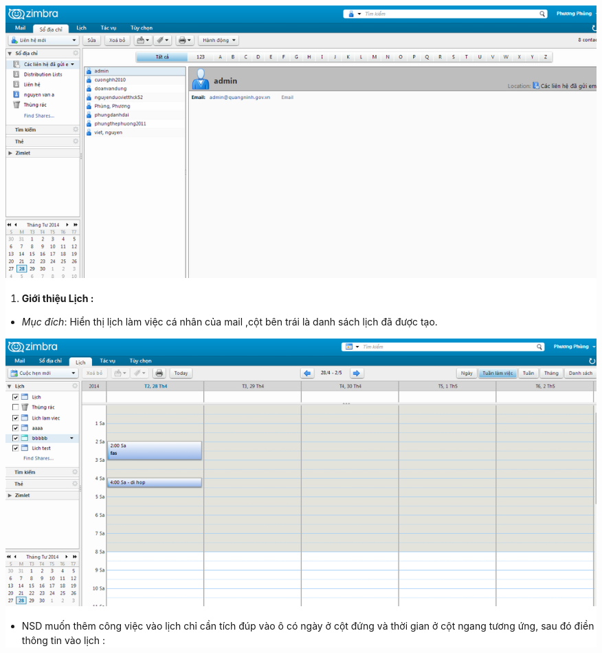 ![C:\Users\kienanh04\Desktop\2014-04-28\_15-21-35.png](Aspose.Words.2949ce87-2750-48ed-937a-6c8878a5a7d3.049.png "2014-04-28\_15-21-35")

1. **Giới thiệu Lịch :**
- *Mục đích*: Hiển thị lịch làm việc cá nhân của mail ,cột bên trái là danh sách lịch đã được tạo.

![C:\Users\kienanh04\Desktop\2014-04-28\_15-23-53.png](Aspose.Words.2949ce87-2750-48ed-937a-6c8878a5a7d3.050.png "2014-04-28\_15-23-53")

- NSD muốn thêm công việc vào lịch chỉ cần tích đúp vào ô có ngày ở cột đứng và thời gian ở cột ngang tương ứng, sau đó điền thông tin vào lịch :
